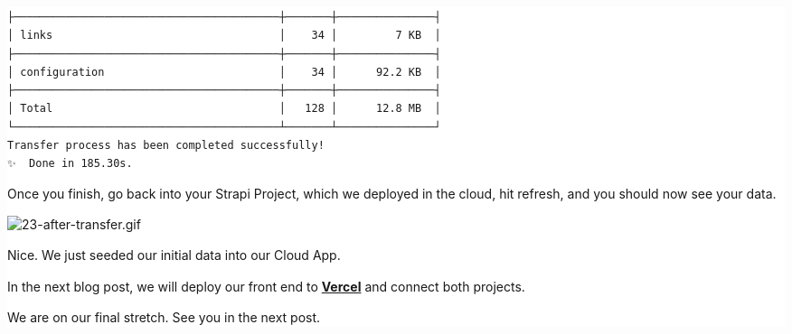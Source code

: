 ``` bash
├─────────────────────────────────────────┼───────┼───────────────┤
│ links                                   │    34 │         7 KB  │
├─────────────────────────────────────────┼───────┼───────────────┤
│ configuration                           │    34 │      92.2 KB  │
├─────────────────────────────────────────┼───────┼───────────────┤
│ Total                                   │   128 │      12.8 MB  │
└─────────────────────────────────────────┴───────┴───────────────┘
Transfer process has been completed successfully!
✨  Done in 185.30s.
```

Once you finish, go back into your Strapi Project, which we deployed in the cloud, hit refresh, and you should now see your data.

![23-after-transfer.gif](https://api-prod.strapi.io/uploads/23_after_transfer_ef4ddc2751.gif)

Nice. We just seeded our initial data into our Cloud App.

In the next blog post, we will deploy our front end to **[Vercel](https://vercel.com/)** and connect both projects.

We are on our final stretch. See you in the next post.

